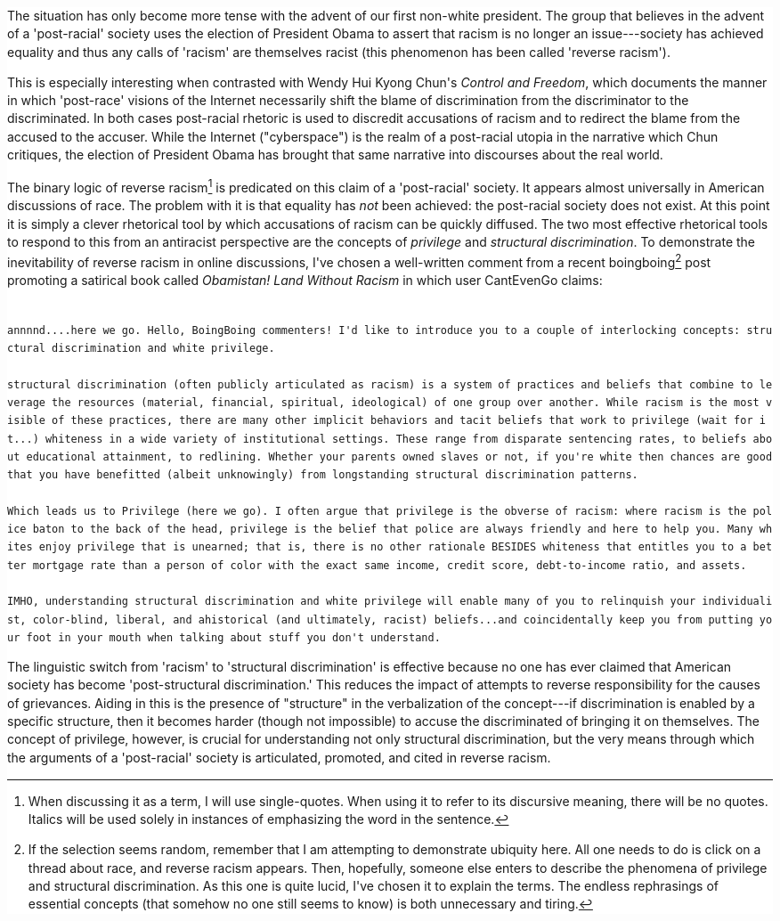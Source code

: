 
[^1]: When discussing it as a term, I will use single-quotes. When using it to refer to its discursive meaning, there will be no quotes. Italics will be used solely in instances of emphasizing the word in the sentence.




The situation has only become more tense with the advent of our first non-white president. The group that believes in the advent of a 'post-racial' society uses the election of President Obama to assert that racism is no longer an issue---society has achieved equality and thus any calls of 'racism' are themselves racist (this phenomenon has been called 'reverse racism'). 

This is especially interesting when contrasted with Wendy Hui Kyong Chun's _Control and Freedom_, which documents the manner in which 'post-race' visions of the Internet necessarily shift the blame of discrimination from the discriminator to the discriminated. In both cases post-racial rhetoric is used to discredit accusations of racism and to redirect the blame from the accused to the accuser. While the Internet ("cyberspace") is the realm of a post-racial utopia in the narrative which Chun critiques, the election of President Obama has brought that same narrative into discourses about the real world.

The binary logic of reverse racism[^1] is predicated on this claim of a 'post-racial' society. It appears almost universally in American discussions of race. The problem with it is that equality has _not_ been achieved: the post-racial society does not exist. At this point it is simply a clever rhetorical tool by which accusations of racism can be quickly diffused. The two most effective rhetorical tools to respond to this from an antiracist perspective are the concepts of _privilege_ and _structural discrimination_. To demonstrate the inevitability of reverse racism in online discussions, I've chosen a well-written comment from a recent boingboing[^2] post promoting a satirical book called _Obamistan! Land Without Racism_ in which user CantEvenGo claims:

~~~~~~~~~~~~~~~~~~~~~~~~~~~~~

annnnd....here we go. Hello, BoingBoing commenters! I'd like to introduce you to a couple of interlocking concepts: structural discrimination and white privilege.

structural discrimination (often publicly articulated as racism) is a system of practices and beliefs that combine to leverage the resources (material, financial, spiritual, ideological) of one group over another. While racism is the most visible of these practices, there are many other implicit behaviors and tacit beliefs that work to privilege (wait for it...) whiteness in a wide variety of institutional settings. These range from disparate sentencing rates, to beliefs about educational attainment, to redlining. Whether your parents owned slaves or not, if you're white then chances are good that you have benefitted (albeit unknowingly) from longstanding structural discrimination patterns.

Which leads us to Privilege (here we go). I often argue that privilege is the obverse of racism: where racism is the police baton to the back of the head, privilege is the belief that police are always friendly and here to help you. Many whites enjoy privilege that is unearned; that is, there is no other rationale BESIDES whiteness that entitles you to a better mortgage rate than a person of color with the exact same income, credit score, debt-to-income ratio, and assets.

IMHO, understanding structural discrimination and white privilege will enable many of you to relinquish your individualist, color-blind, liberal, and ahistorical (and ultimately, racist) beliefs...and coincidentally keep you from putting your foot in your mouth when talking about stuff you don't understand.

~~~~~~~~~~~~~~~~~~~~~~~~~~~~~~

The linguistic switch from 'racism' to 'structural discrimination' is effective because no one has ever claimed that American society has become 'post-structural discrimination.' This reduces the impact of attempts to reverse responsibility for the causes of grievances. Aiding in this is the presence of "structure" in the verbalization of the concept---if discrimination is enabled by a specific structure, then it becomes harder (though not impossible) to accuse the discriminated of bringing it on themselves. The concept of privilege, however, is crucial for understanding not only structural discrimination, but the very means through which the arguments of a 'post-racial' society is articulated, promoted, and cited in reverse racism.


[^1]: Expressed in psuedocode: 
[^2]: If the selection seems random, remember that I am attempting to demonstrate ubiquity here. All one needs to do is click on a thread about race, and reverse racism appears. Then, hopefully, someone else enters to describe the phenomena of privilege and structural discrimination. As this one is quite lucid, I've chosen it to explain the terms. The endless rephrasings of essential concepts (that somehow no one still seems to know) is both unnecessary and tiring.